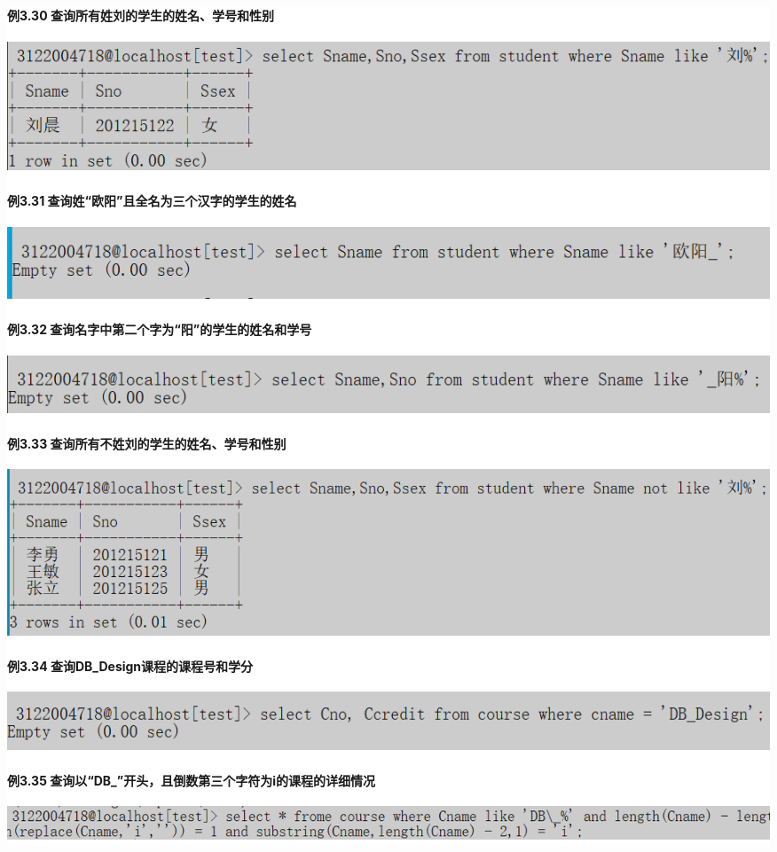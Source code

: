#### 例3.30 查询所有姓刘的学生的姓名、学号和性别

![](./第5次作业/img/3.30.png)

#### 例3.31 查询姓“欧阳”且全名为三个汉字的学生的姓名

![](./第5次作业/img/3.31.png)

#### 例3.32 查询名字中第二个字为“阳”的学生的姓名和学号

![](./第5次作业/img/3.32.png)

#### 例3.33 查询所有不姓刘的学生的姓名、学号和性别

![](./第5次作业/img/3.33.png)

#### 例3.34 查询DB_Design课程的课程号和学分

![](./第5次作业/img/3.34.png)

#### 例3.35 查询以“DB_”开头，且倒数第三个字符为i的课程的详细情况

![](./第5次作业/img/3.35.png)
